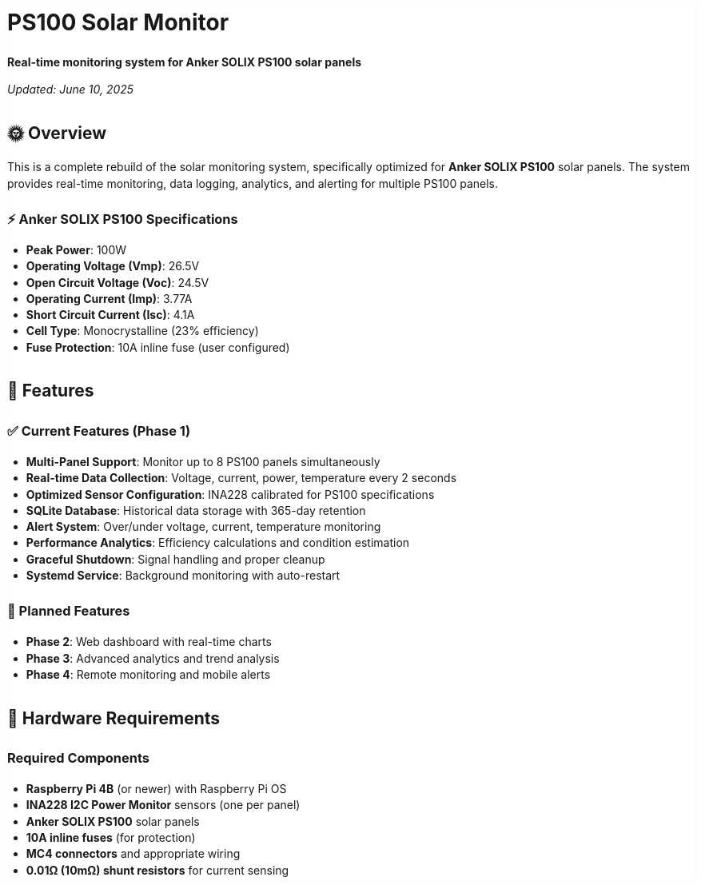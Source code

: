 # PS100 Solar Monitor

**Real-time monitoring system for Anker SOLIX PS100 solar panels**

*Updated: June 10, 2025*

## 🌞 Overview

This is a complete rebuild of the solar monitoring system, specifically optimized for **Anker SOLIX PS100** solar panels. The system provides real-time monitoring, data logging, analytics, and alerting for multiple PS100 panels.

### ⚡ Anker SOLIX PS100 Specifications
- **Peak Power**: 100W
- **Operating Voltage (Vmp)**: 26.5V  
- **Open Circuit Voltage (Voc)**: 24.5V
- **Operating Current (Imp)**: 3.77A
- **Short Circuit Current (Isc)**: 4.1A
- **Cell Type**: Monocrystalline (23% efficiency)
- **Fuse Protection**: 10A inline fuse (user configured)

## 🎯 Features

### ✅ Current Features (Phase 1)
- **Multi-Panel Support**: Monitor up to 8 PS100 panels simultaneously
- **Real-time Data Collection**: Voltage, current, power, temperature every 2 seconds
- **Optimized Sensor Configuration**: INA228 calibrated for PS100 specifications
- **SQLite Database**: Historical data storage with 365-day retention
- **Alert System**: Over/under voltage, current, temperature monitoring
- **Performance Analytics**: Efficiency calculations and condition estimation
- **Graceful Shutdown**: Signal handling and proper cleanup
- **Systemd Service**: Background monitoring with auto-restart

### 🚧 Planned Features
- **Phase 2**: Web dashboard with real-time charts
- **Phase 3**: Advanced analytics and trend analysis  
- **Phase 4**: Remote monitoring and mobile alerts

## 🔧 Hardware Requirements

### Required Components
- **Raspberry Pi 4B** (or newer) with Raspberry Pi OS
- **INA228 I2C Power Monitor** sensors (one per panel)
- **Anker SOLIX PS100** solar panels
- **10A inline fuses** (for protection)
- **MC4 connectors** and appropriate wiring
- **0.01Ω (10mΩ) shunt resistors** for current sensing

